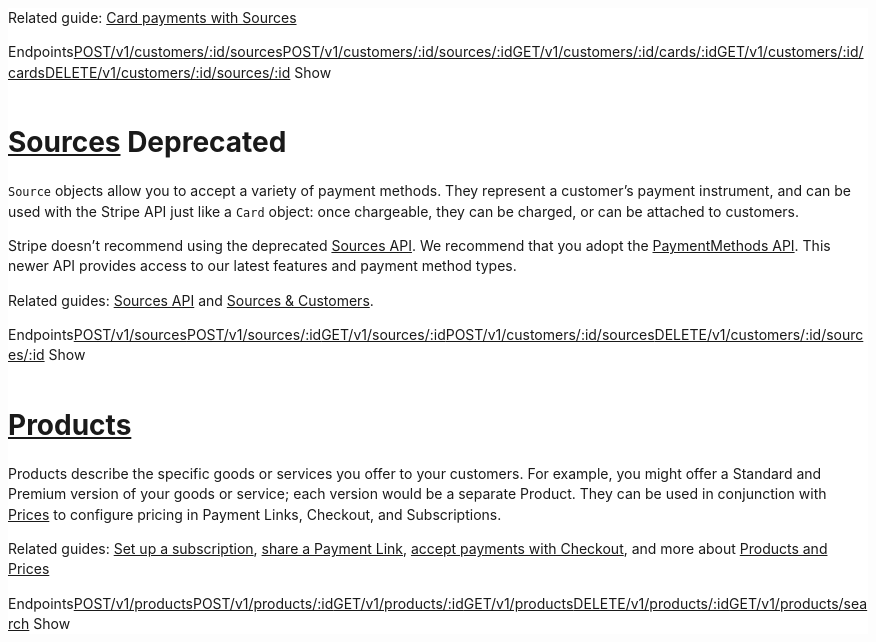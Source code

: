 Related guide: [Card payments with
Sources](https://docs.stripe.com/sources/cards)

Endpoints[POST/v1/customers/:id/sources](https://docs.stripe.com/api/cards/create)[POST/v1/customers/:id/sources/:id](https://docs.stripe.com/api/cards/update)[GET/v1/customers/:id/cards/:id](https://docs.stripe.com/api/cards/retrieve)[GET/v1/customers/:id/cards](https://docs.stripe.com/api/cards/list)[DELETE/v1/customers/:id/sources/:id](https://docs.stripe.com/api/cards/delete)
Show

# [Sources](https://docs.stripe.com/api/sources) Deprecated

`Source` objects allow you to accept a variety of payment methods. They
represent a customer’s payment instrument, and can be used with the Stripe API
just like a `Card` object: once chargeable, they can be charged, or can be
attached to customers.

Stripe doesn’t recommend using the deprecated [Sources
API](https://docs.stripe.com/api/sources). We recommend that you adopt the
[PaymentMethods API](https://docs.stripe.com/api/payment_methods). This newer
API provides access to our latest features and payment method types.

Related guides: [Sources API](https://docs.stripe.com/sources) and [Sources &
Customers](https://docs.stripe.com/sources/customers).

Endpoints[POST/v1/sources](https://docs.stripe.com/api/sources/create)[POST/v1/sources/:id](https://docs.stripe.com/api/sources/update)[GET/v1/sources/:id](https://docs.stripe.com/api/sources/retrieve)[POST/v1/customers/:id/sources](https://docs.stripe.com/api/sources/attach)[DELETE/v1/customers/:id/sources/:id](https://docs.stripe.com/api/sources/detach)
Show

# [Products](https://docs.stripe.com/api/products)

Products describe the specific goods or services you offer to your customers.
For example, you might offer a Standard and Premium version of your goods or
service; each version would be a separate Product. They can be used in
conjunction with [Prices](https://docs.stripe.com/api/payment_intents#prices) to
configure pricing in Payment Links, Checkout, and Subscriptions.

Related guides: [Set up a
subscription](https://docs.stripe.com/billing/subscriptions/set-up-subscription),
[share a Payment Link](https://docs.stripe.com/payment-links), [accept payments
with
Checkout](https://docs.stripe.com/payments/accept-a-payment#create-product-prices-upfront),
and more about [Products and
Prices](https://docs.stripe.com/products-prices/overview)

Endpoints[POST/v1/products](https://docs.stripe.com/api/products/create)[POST/v1/products/:id](https://docs.stripe.com/api/products/update)[GET/v1/products/:id](https://docs.stripe.com/api/products/retrieve)[GET/v1/products](https://docs.stripe.com/api/products/list)[DELETE/v1/products/:id](https://docs.stripe.com/api/products/delete)[GET/v1/products/search](https://docs.stripe.com/api/products/search)
Show

